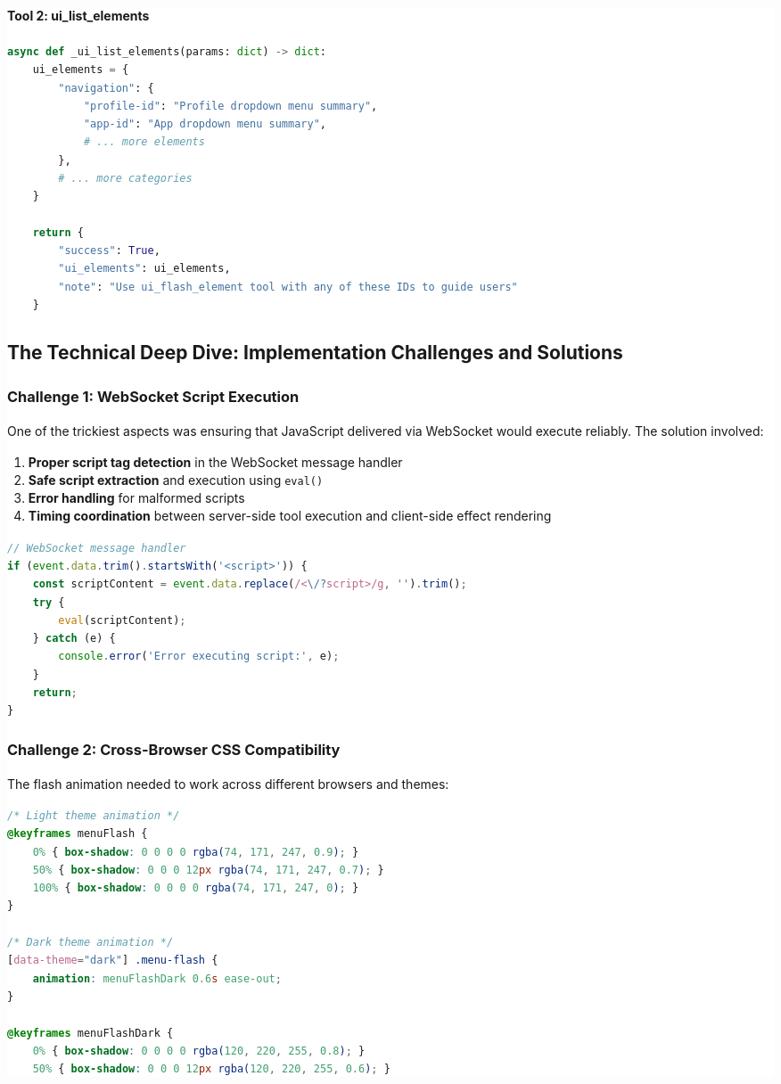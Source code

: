 #### Tool 2: ui_list_elements
```python
async def _ui_list_elements(params: dict) -> dict:
    ui_elements = {
        "navigation": {
            "profile-id": "Profile dropdown menu summary",
            "app-id": "App dropdown menu summary",
            # ... more elements
        },
        # ... more categories
    }
    
    return {
        "success": True,
        "ui_elements": ui_elements,
        "note": "Use ui_flash_element tool with any of these IDs to guide users"
    }
```

## The Technical Deep Dive: Implementation Challenges and Solutions

### Challenge 1: WebSocket Script Execution

One of the trickiest aspects was ensuring that JavaScript delivered via WebSocket would execute reliably. The solution involved:

1. **Proper script tag detection** in the WebSocket message handler
2. **Safe script extraction** and execution using `eval()`
3. **Error handling** for malformed scripts
4. **Timing coordination** between server-side tool execution and client-side effect rendering

```javascript
// WebSocket message handler
if (event.data.trim().startsWith('<script>')) {
    const scriptContent = event.data.replace(/<\/?script>/g, '').trim();
    try {
        eval(scriptContent);
    } catch (e) {
        console.error('Error executing script:', e);
    }
    return;
}
```

### Challenge 2: Cross-Browser CSS Compatibility

The flash animation needed to work across different browsers and themes:

```css
/* Light theme animation */
@keyframes menuFlash {
    0% { box-shadow: 0 0 0 0 rgba(74, 171, 247, 0.9); }
    50% { box-shadow: 0 0 0 12px rgba(74, 171, 247, 0.7); }
    100% { box-shadow: 0 0 0 0 rgba(74, 171, 247, 0); }
}

/* Dark theme animation */
[data-theme="dark"] .menu-flash {
    animation: menuFlashDark 0.6s ease-out;
}

@keyframes menuFlashDark {
    0% { box-shadow: 0 0 0 0 rgba(120, 220, 255, 0.8); }
    50% { box-shadow: 0 0 0 12px rgba(120, 220, 255, 0.6); }
```